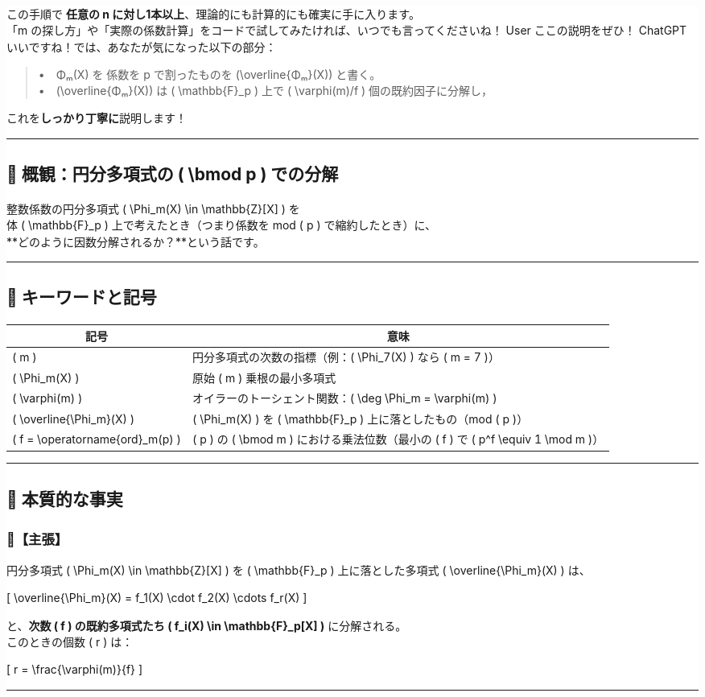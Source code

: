 この手順で **任意の n に対し1本以上**、理論的にも計算的にも確実に手に入ります。  
「m の探し方」や「実際の係数計算」をコードで試してみたければ、いつでも言ってくださいね！
User
ここの説明をぜひ！
ChatGPT
いいですね！では、あなたが気になった以下の部分：

> • Φₘ(X) を 係数を p で割ったものを \(\overline{Φₘ}(X)\) と書く。  
> • \(\overline{Φₘ}(X)\) は \( \mathbb{F}_p \) 上で \( \varphi(m)/f \) 個の既約因子に分解し，

これを**しっかり丁寧に**説明します！

---

## 🔰 概観：円分多項式の \( \bmod p \) での分解

整数係数の円分多項式 \( \Phi_m(X) \in \mathbb{Z}[X] \) を  
体 \( \mathbb{F}_p \) 上で考えたとき（つまり係数を mod \( p \) で縮約したとき）に、  
**どのように因数分解されるか？**という話です。

---

## 🔑 キーワードと記号

| 記号 | 意味 |
|------|------|
| \( m \) | 円分多項式の次数の指標（例：\( \Phi_7(X) \) なら \( m = 7 \)） |
| \( \Phi_m(X) \) | 原始 \( m \) 乗根の最小多項式 |
| \( \varphi(m) \) | オイラーのトーシェント関数：\( \deg \Phi_m = \varphi(m) \) |
| \( \overline{\Phi_m}(X) \) | \( \Phi_m(X) \) を \( \mathbb{F}_p \) 上に落としたもの（mod \( p \)） |
| \( f = \operatorname{ord}_m(p) \) | \( p \) の \( \bmod m \) における乗法位数（最小の \( f \) で \( p^f \equiv 1 \mod m \)）|

---

## 🧠 本質的な事実

### 🎯【主張】

円分多項式 \( \Phi_m(X) \in \mathbb{Z}[X] \) を \( \mathbb{F}_p \) 上に落とした多項式 \( \overline{\Phi_m}(X) \) は、

\[
\overline{\Phi_m}(X) = f_1(X) \cdot f_2(X) \cdots f_r(X)
\]

と、**次数 \( f \) の既約多項式たち \( f_i(X) \in \mathbb{F}_p[X] \)** に分解される。  
このときの個数 \( r \) は：

\[
r = \frac{\varphi(m)}{f}
\]

---